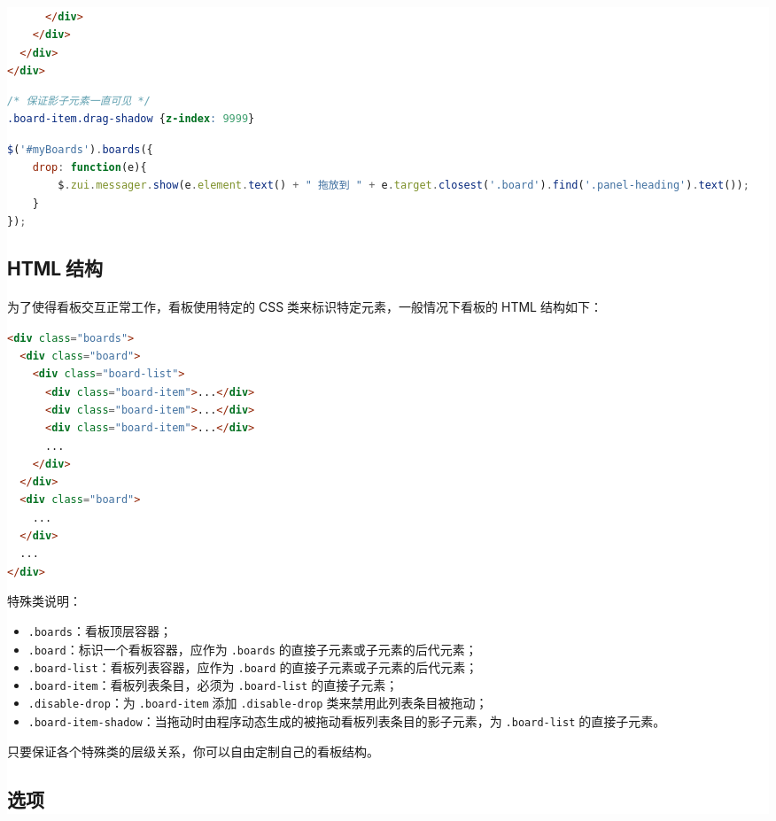 ```html
      </div>
    </div>
  </div>
</div>
```

```css
/* 保证影子元素一直可见 */
.board-item.drag-shadow {z-index: 9999}
```

```js
$('#myBoards').boards({
    drop: function(e){
        $.zui.messager.show(e.element.text() + " 拖放到 " + e.target.closest('.board').find('.panel-heading').text());
    }
});
```

## HTML 结构

为了使得看板交互正常工作，看板使用特定的 CSS 类来标识特定元素，一般情况下看板的 HTML 结构如下：

```html
<div class="boards">
  <div class="board">
    <div class="board-list">
      <div class="board-item">...</div>
      <div class="board-item">...</div>
      <div class="board-item">...</div>
      ...
    </div>
  </div>
  <div class="board">
    ...
  </div>
  ...
</div>
```

特殊类说明：

 - `.boards`：看板顶层容器；
 - `.board`：标识一个看板容器，应作为 `.boards` 的直接子元素或子元素的后代元素；
 - `.board-list`：看板列表容器，应作为 `.board` 的直接子元素或子元素的后代元素；
 - `.board-item`：看板列表条目，必须为 `.board-list` 的直接子元素；
 - `.disable-drop`：为 `.board-item` 添加 `.disable-drop` 类来禁用此列表条目被拖动；
 - `.board-item-shadow`：当拖动时由程序动态生成的被拖动看板列表条目的影子元素，为 `.board-list` 的直接子元素。

只要保证各个特殊类的层级关系，你可以自由定制自己的看板结构。

## 选项
